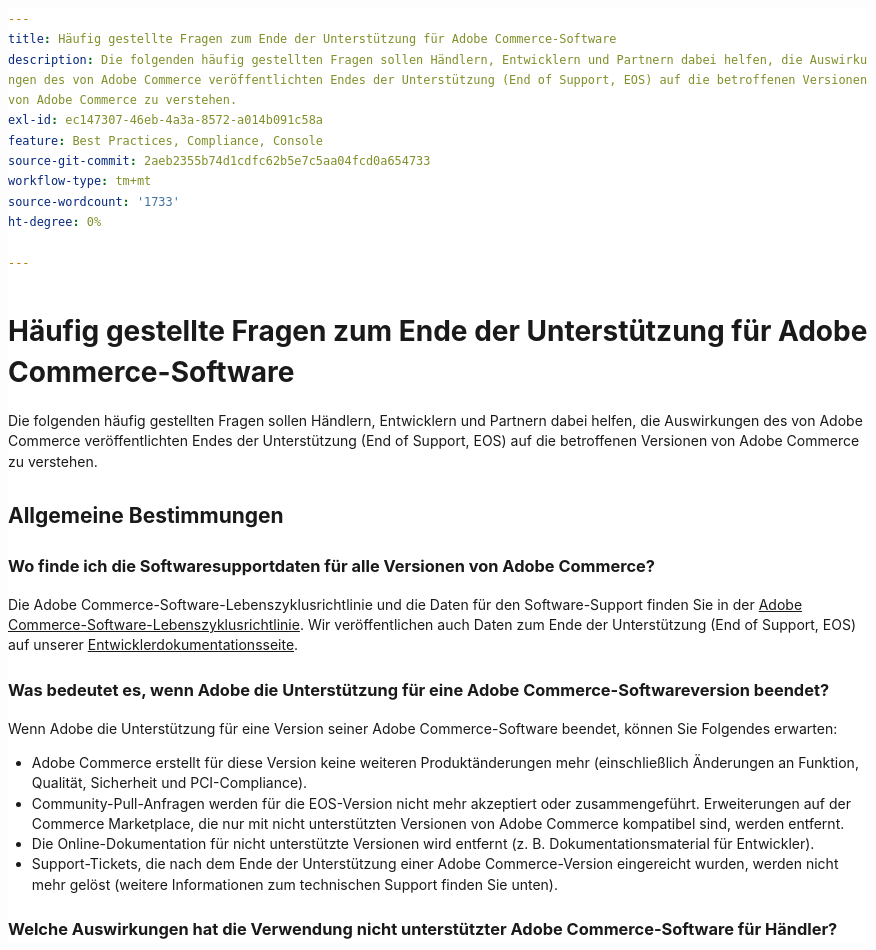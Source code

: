 ```yaml
---
title: Häufig gestellte Fragen zum Ende der Unterstützung für Adobe Commerce-Software
description: Die folgenden häufig gestellten Fragen sollen Händlern, Entwicklern und Partnern dabei helfen, die Auswirkungen des von Adobe Commerce veröffentlichten Endes der Unterstützung (End of Support, EOS) auf die betroffenen Versionen von Adobe Commerce zu verstehen.
exl-id: ec147307-46eb-4a3a-8572-a014b091c58a
feature: Best Practices, Compliance, Console
source-git-commit: 2aeb2355b74d1cdfc62b5e7c5aa04fcd0a654733
workflow-type: tm+mt
source-wordcount: '1733'
ht-degree: 0%

---
```


# Häufig gestellte Fragen zum Ende der Unterstützung für Adobe Commerce-Software

Die folgenden häufig gestellten Fragen sollen Händlern, Entwicklern und Partnern dabei helfen, die Auswirkungen des von Adobe Commerce veröffentlichten Endes der Unterstützung (End of Support, EOS) auf die betroffenen Versionen von Adobe Commerce zu verstehen.

## Allgemeine Bestimmungen

### Wo finde ich die Softwaresupportdaten für alle Versionen von Adobe Commerce?

Die Adobe Commerce-Software-Lebenszyklusrichtlinie und die Daten für den Software-Support finden Sie in der [Adobe Commerce-Software-Lebenszyklusrichtlinie](https://www.adobe.com/content/dam/cc/en/legal/terms/enterprise/pdfs/Adobe-Commerce-Software-Lifecycle-Policy.pdf). Wir veröffentlichen auch Daten zum Ende der Unterstützung (End of Support, EOS) auf unserer [Entwicklerdokumentationsseite](https://experienceleague.adobe.com/de/docs/commerce-operations/release/versions).

### Was bedeutet es, wenn Adobe die Unterstützung für eine Adobe Commerce-Softwareversion beendet?

Wenn Adobe die Unterstützung für eine Version seiner Adobe Commerce-Software beendet, können Sie Folgendes erwarten:

* Adobe Commerce erstellt für diese Version keine weiteren Produktänderungen mehr (einschließlich Änderungen an Funktion, Qualität, Sicherheit und PCI-Compliance).
* Community-Pull-Anfragen werden für die EOS-Version nicht mehr akzeptiert oder zusammengeführt. Erweiterungen auf der Commerce Marketplace, die nur mit nicht unterstützten Versionen von Adobe Commerce kompatibel sind, werden entfernt.
* Die Online-Dokumentation für nicht unterstützte Versionen wird entfernt (z. B. Dokumentationsmaterial für Entwickler).
* Support-Tickets, die nach dem Ende der Unterstützung einer Adobe Commerce-Version eingereicht wurden, werden nicht mehr gelöst (weitere Informationen zum technischen Support finden Sie unten).

### Welche Auswirkungen hat die Verwendung nicht unterstützter Adobe Commerce-Software für Händler?
